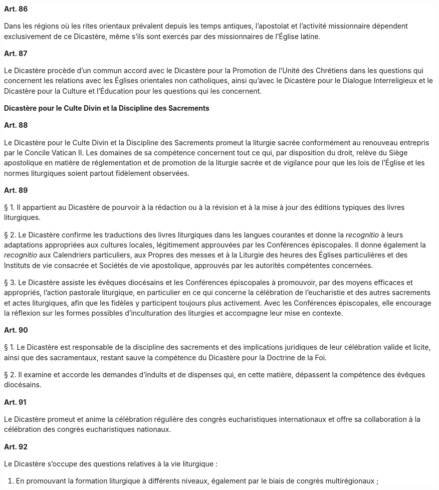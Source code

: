 **Art. 86**

Dans les régions où les rites orientaux prévalent depuis les temps antiques, l’apostolat et l’activité missionnaire dépendent exclusivement de ce Dicastère, même s’ils sont exercés par des missionnaires de l’Église latine.

**Art. 87**

Le Dicastère procède d’un commun accord avec le Dicastère pour la Promotion de l’Unité des Chrétiens dans les questions qui concernent les relations avec les Églises orientales non catholiques, ainsi qu’avec le Dicastère pour le Dialogue Interreligieux et le Dicastère pour la Culture et l’Éducation pour les questions qui les concernent.

**Dicastère pour le Culte Divin et la Discipline des Sacrements**

**Art. 88**

Le Dicastère pour le Culte Divin et la Discipline des Sacrements promeut la liturgie sacrée conformément au renouveau entrepris par le Concile Vatican II. Les domaines de sa compétence concernent tout ce qui, par disposition du droit, relève du Siège apostolique en matière de réglementation et de promotion de la liturgie sacrée et de vigilance pour que les lois de l’Église et les normes liturgiques soient partout fidèlement observées.

**Art. 89**

§ 1. Il appartient au Dicastère de pourvoir à la rédaction ou à la révision et à la mise à jour des éditions typiques des livres liturgiques.

§ 2. Le Dicastère confirme les traductions des livres liturgiques dans les langues courantes et donne la *recognitio* à leurs adaptations appropriées aux cultures locales, légitimement approuvées par les Conférences épiscopales. Il donne également la *recognitio* aux Calendriers particuliers, aux Propres des messes et à la Liturgie des heures des Églises particulières et des Instituts de vie consacrée et Sociétés de vie apostolique, approuvés par les autorités compétentes concernées.

§ 3. Le Dicastère assiste les évêques diocésains et les Conférences épiscopales à promouvoir, par des moyens efficaces et appropriés, l’action pastorale liturgique, en particulier en ce qui concerne la célébration de l’eucharistie et des autres sacrements et actes liturgiques, afin que les fidèles y participent toujours plus activement. Avec les Conférences épiscopales, elle encourage la réflexion sur les formes possibles d’inculturation des liturgies et accompagne leur mise en contexte.

**Art. 90**

§ 1. Le Dicastère est responsable de la discipline des sacrements et des implications juridiques de leur célébration valide et licite, ainsi que des sacramentaux, restant sauve la compétence du Dicastère pour la Doctrine de la Foi.

§ 2. Il examine et accorde les demandes d’indults et de dispenses qui, en cette matière, dépassent la compétence des évêques diocésains.

**Art. 91**

Le Dicastère promeut et anime la célébration régulière des congrès eucharistiques internationaux et offre sa collaboration à la célébration des congrès eucharistiques nationaux.

**Art. 92**

Le Dicastère s’occupe des questions relatives à la vie liturgique :

1. En promouvant la formation liturgique à différents niveaux, également par le biais de congrès multirégionaux ;
